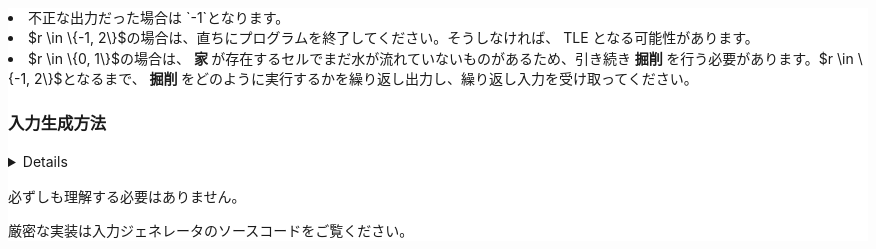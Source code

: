<li>
不正な出力だった場合は `-1`となります。
</li>

</ul>

</li>

<li>
$r \in \{-1, 2\}$の場合は、直ちにプログラムを終了してください。そうしなければ、
<span>
TLE
</span>
となる可能性があります。
</li>

<li>
$r \in \{0, 1\}$の場合は、
<b>
家
</b>
が存在するセルでまだ水が流れていないものがあるため、引き続き
<b>
掘削
</b>
を行う必要があります。$r \in \{-1, 2\}$となるまで、
<b>
掘削
</b>
をどのように実行するかを繰り返し出力し、繰り返し入力を受け取ってください。
</li>

</ul>

<p>

</p>

</section>

</div>

<div>

<section>

### **入力生成方法**

<details></details>

<p>
必ずしも理解する必要はありません。
</p>

<p>
厳密な実装は入力ジェネレータのソースコードをご覧ください。
</p>
